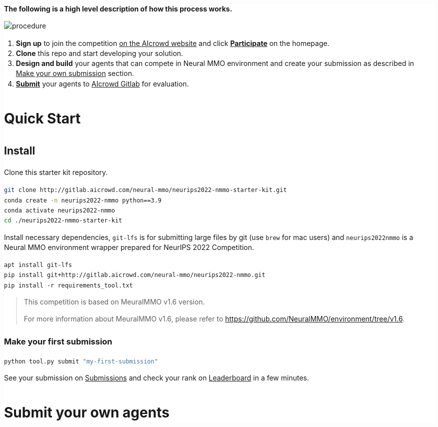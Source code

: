 **The following is a high level description of how this process works.**

![procedure](https://www.linkpicture.com/q/IJCAI-2022-NMMO-userflow-1.png)

1. **Sign up** to join the competition [on the AIcrowd website](https://www.aicrowd.com/challenges/neurips-2022-the-neural-mmo-challenge) and click [**Participate**](https://www.aicrowd.com/challenges/neurips-2022-the-neural-mmo-challenge) on the homepage.
2. **Clone** this repo and start developing your solution.
3. **Design and build** your agents that can compete in Neural MMO environment and create your submission as described in [Make your own submission](#make-your-own-submission) section.
4. [**Submit**](#-submission) your agents to [AIcrowd Gitlab](https://gitlab.aicrowd.com) for evaluation.


# Quick Start

## Install

Clone this starter kit repository.

```bash
git clone http://gitlab.aicrowd.com/neural-mmo/neurips2022-nmmo-starter-kit.git
conda create -n neurips2022-nmmo python==3.9
conda activate neurips2022-nmmo
cd ./neurips2022-nmmo-starter-kit
```

Install necessary dependencies, `git-lfs` is for submitting large files by git (use `brew` for mac users) and `neurips2022nmmo` is a Neural MMO environment wrapper prepared for NeurIPS 2022 Competition.

```
apt install git-lfs
pip install git+http://gitlab.aicrowd.com/neural-mmo/neurips2022-nmmo.git
pip install -r requirements_tool.txt
```

> This competition is based on MeuralMMO v1.6 version. 
> 
> For more information about MeuralMMO v1.6, please refer to https://github.com/NeuralMMO/environment/tree/v1.6.

### Make your first submission

```bash
python tool.py submit "my-first-submission"
```
See your submission on [Submissions](https://www.aicrowd.com/challenges/neurips-2022-the-neural-mmo-challenge/submissions) and 
check your rank on [Leaderboard](https://www.aicrowd.com/challenges/neurips-2022-the-neural-mmo-challenge/leaderboards) in a few minutes.

# Submit your own agents
